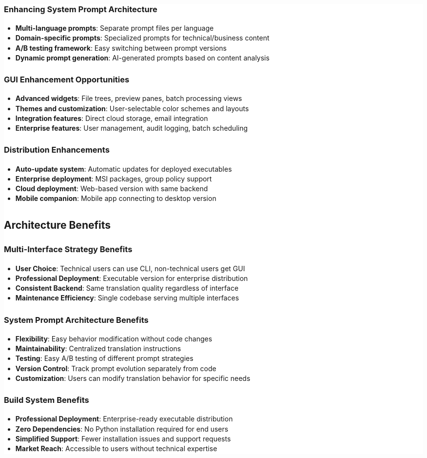### Enhancing System Prompt Architecture
- **Multi-language prompts**: Separate prompt files per language
- **Domain-specific prompts**: Specialized prompts for technical/business content
- **A/B testing framework**: Easy switching between prompt versions
- **Dynamic prompt generation**: AI-generated prompts based on content analysis

### GUI Enhancement Opportunities
- **Advanced widgets**: File trees, preview panes, batch processing views
- **Themes and customization**: User-selectable color schemes and layouts
- **Integration features**: Direct cloud storage, email integration
- **Enterprise features**: User management, audit logging, batch scheduling

### Distribution Enhancements
- **Auto-update system**: Automatic updates for deployed executables
- **Enterprise deployment**: MSI packages, group policy support
- **Cloud deployment**: Web-based version with same backend
- **Mobile companion**: Mobile app connecting to desktop version

## Architecture Benefits

### Multi-Interface Strategy Benefits
- **User Choice**: Technical users can use CLI, non-technical users get GUI
- **Professional Deployment**: Executable version for enterprise distribution
- **Consistent Backend**: Same translation quality regardless of interface
- **Maintenance Efficiency**: Single codebase serving multiple interfaces

### System Prompt Architecture Benefits
- **Flexibility**: Easy behavior modification without code changes
- **Maintainability**: Centralized translation instructions
- **Testing**: Easy A/B testing of different prompt strategies
- **Version Control**: Track prompt evolution separately from code
- **Customization**: Users can modify translation behavior for specific needs

### Build System Benefits
- **Professional Deployment**: Enterprise-ready executable distribution
- **Zero Dependencies**: No Python installation required for end users
- **Simplified Support**: Fewer installation issues and support requests
- **Market Reach**: Accessible to users without technical expertise
